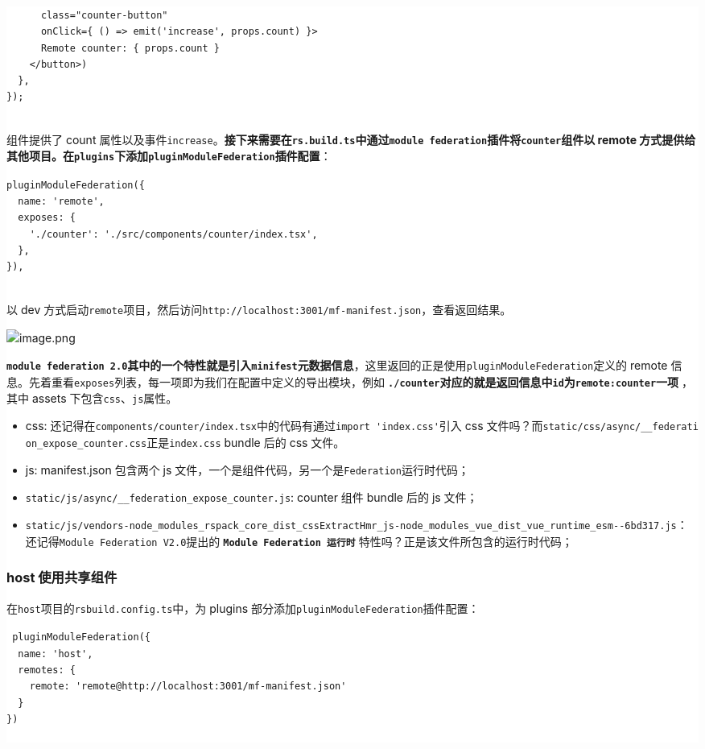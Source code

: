 ```
      class="counter-button"
      onClick={ () => emit('increase', props.count) }>
      Remote counter: { props.count }
    </button>)
  },
});


```

组件提供了 count 属性以及事件`increase`。**接下来需要在`rs.build.ts`中通过`module federation`插件将`counter`组件以 remote 方式提供给其他项目。在`plugins`下添加`pluginModuleFederation`插件配置**：

```
pluginModuleFederation({
  name: 'remote',
  exposes: {
    './counter': './src/components/counter/index.tsx',
  },
}),


```

以 dev 方式启动`remote`项目，然后访问`http://localhost:3001/mf-manifest.json`，查看返回结果。

![](https://mmbiz.qpic.cn/sz_mmbiz_jpg/kzFgl6ibibNKqZGVSCbUVZU5PxU9mnCfERd20DXFhbLAGyFNBl5E8iccgZPUJyExN0RxviaF6lgRC07UBmBIicibAIdw/640?wx_fmt=jpeg)image.png

**`module federation 2.0`其中的一个特性就是引入`minifest`元数据信息**，这里返回的正是使用`pluginModuleFederation`定义的 remote 信息。先着重看`exposes`列表，每一项即为我们在配置中定义的导出模块，例如 **`./counter`对应的就是返回信息中`id`为`remote:counter`一项** ，其中 assets 下包含`css`、`js`属性。

*   css: 还记得在`components/counter/index.tsx`中的代码有通过`import 'index.css'`引入 css 文件吗？而`static/css/async/__federation_expose_counter.css`正是`index.css` bundle 后的 css 文件。
    
*   js: manifest.json 包含两个 js 文件，一个是组件代码，另一个是`Federation`运行时代码；
    

*   `static/js/async/__federation_expose_counter.js`: counter 组件 bundle 后的 js 文件；
    
*   `static/js/vendors-node_modules_rspack_core_dist_cssExtractHmr_js-node_modules_vue_dist_vue_runtime_esm--6bd317.js`：还记得`Module Federation V2.0`提出的 **`Module Federation 运行时`** 特性吗？正是该文件所包含的运行时代码；
    

### host 使用共享组件

在`host`项目的`rsbuild.config.ts`中，为 plugins 部分添加`pluginModuleFederation`插件配置：

```
 pluginModuleFederation({
  name: 'host',
  remotes: {
    remote: 'remote@http://localhost:3001/mf-manifest.json'
  }
})


```
